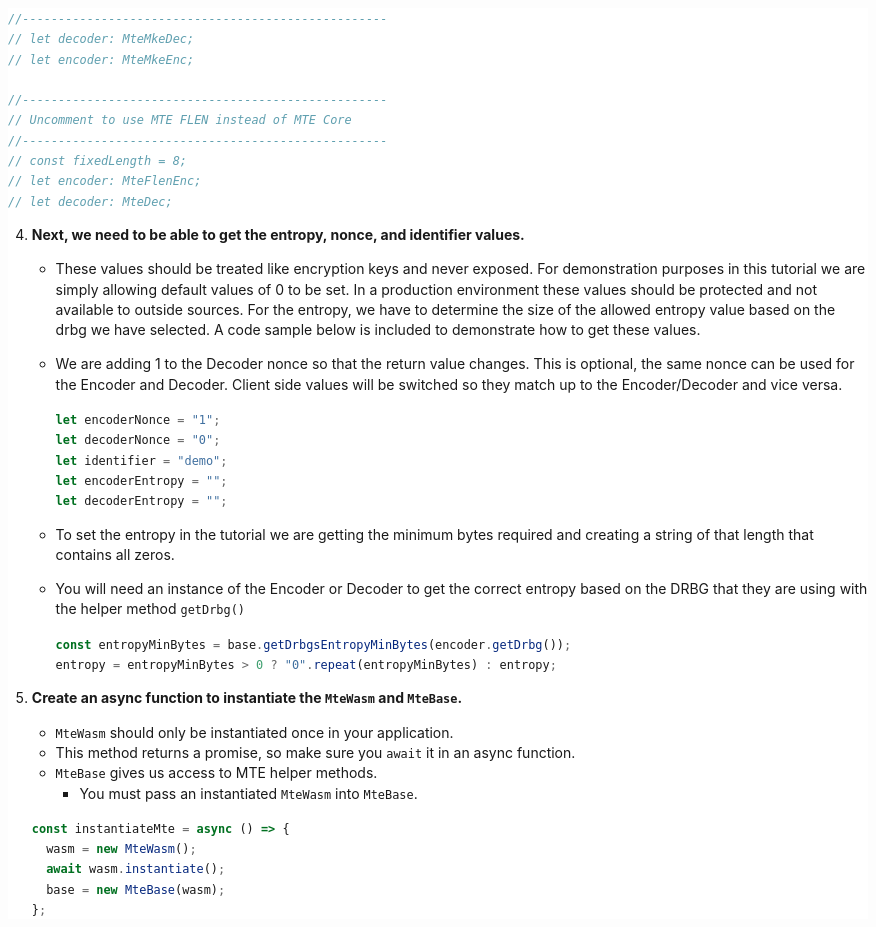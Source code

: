    ```typescript
   //---------------------------------------------------
   // let decoder: MteMkeDec;
   // let encoder: MteMkeEnc;

   //---------------------------------------------------
   // Uncomment to use MTE FLEN instead of MTE Core
   //---------------------------------------------------
   // const fixedLength = 8;
   // let encoder: MteFlenEnc;
   // let decoder: MteDec;
   ```

4. **Next, we need to be able to get the entropy, nonce, and identifier values.**

   - These values should be treated like encryption keys and never exposed. For demonstration purposes in this tutorial we are simply allowing default values of 0 to be set. In a production environment these values should be protected and not available to outside sources. For the entropy, we have to determine the size of the allowed entropy value based on the drbg we have selected. A code sample below is included to demonstrate how to get these values.

   - We are adding 1 to the Decoder nonce so that the return value changes. This is optional, the same nonce can be used for the Encoder and Decoder. Client side values will be switched so they match up to the Encoder/Decoder and vice versa.

     ```typescript
     let encoderNonce = "1";
     let decoderNonce = "0";
     let identifier = "demo";
     let encoderEntropy = "";
     let decoderEntropy = "";
     ```

   - To set the entropy in the tutorial we are getting the minimum bytes required and creating a string of that length that contains all zeros.

   - You will need an instance of the Encoder or Decoder to get the correct entropy based on the DRBG that they are using with the helper method `getDrbg()`

     ```typescript
     const entropyMinBytes = base.getDrbgsEntropyMinBytes(encoder.getDrbg());
     entropy = entropyMinBytes > 0 ? "0".repeat(entropyMinBytes) : entropy;
     ```

5. **Create an async function to instantiate the `MteWasm` and `MteBase`.**

   - `MteWasm` should only be instantiated once in your application.
   - This method returns a promise, so make sure you `await` it in an async function.
   - `MteBase` gives us access to MTE helper methods.
     - You must pass an instantiated `MteWasm` into `MteBase`.

   ```typescript
   const instantiateMte = async () => {
     wasm = new MteWasm();
     await wasm.instantiate();
     base = new MteBase(wasm);
   };
   ```

